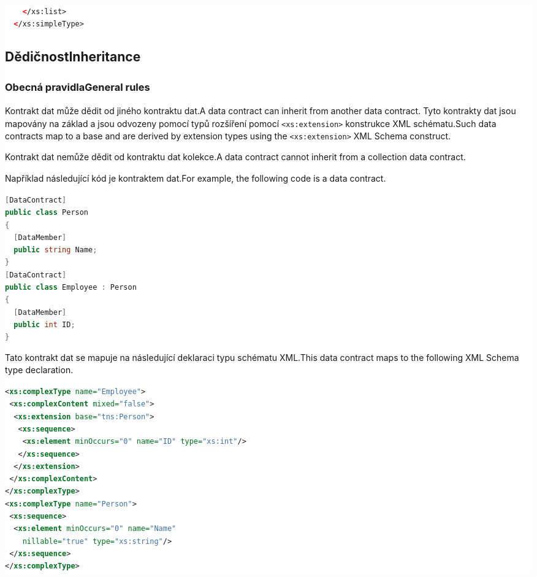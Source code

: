 ```xml
    </xs:list>
  </xs:simpleType>
```

## <a name="inheritance"></a><span data-ttu-id="83a4b-390">Dědičnost</span><span class="sxs-lookup"><span data-stu-id="83a4b-390">Inheritance</span></span>

### <a name="general-rules"></a><span data-ttu-id="83a4b-391">Obecná pravidla</span><span class="sxs-lookup"><span data-stu-id="83a4b-391">General rules</span></span>

<span data-ttu-id="83a4b-392">Kontrakt dat může dědit od jiného kontraktu dat.</span><span class="sxs-lookup"><span data-stu-id="83a4b-392">A data contract can inherit from another data contract.</span></span> <span data-ttu-id="83a4b-393">Tyto kontrakty dat jsou mapovány na základ a jsou odvozeny pomocí typů rozšíření pomocí `<xs:extension>` konstrukce XML schématu.</span><span class="sxs-lookup"><span data-stu-id="83a4b-393">Such data contracts map to a base and are derived by extension types using the `<xs:extension>` XML Schema construct.</span></span>

<span data-ttu-id="83a4b-394">Kontrakt dat nemůže dědit od kontraktu dat kolekce.</span><span class="sxs-lookup"><span data-stu-id="83a4b-394">A data contract cannot inherit from a collection data contract.</span></span>

<span data-ttu-id="83a4b-395">Například následující kód je kontraktem dat.</span><span class="sxs-lookup"><span data-stu-id="83a4b-395">For example, the following code is a data contract.</span></span>

```csharp
[DataContract]
public class Person
{
  [DataMember]
  public string Name;
}
[DataContract]
public class Employee : Person
{
  [DataMember]
  public int ID;
}
```

<span data-ttu-id="83a4b-396">Tato kontrakt dat se mapuje na následující deklaraci typu schématu XML.</span><span class="sxs-lookup"><span data-stu-id="83a4b-396">This data contract maps to the following XML Schema type declaration.</span></span>

```xml
<xs:complexType name="Employee">
 <xs:complexContent mixed="false">
  <xs:extension base="tns:Person">
   <xs:sequence>
    <xs:element minOccurs="0" name="ID" type="xs:int"/>
   </xs:sequence>
  </xs:extension>
 </xs:complexContent>
</xs:complexType>
<xs:complexType name="Person">
 <xs:sequence>
  <xs:element minOccurs="0" name="Name"
    nillable="true" type="xs:string"/>
 </xs:sequence>
</xs:complexType>
```
